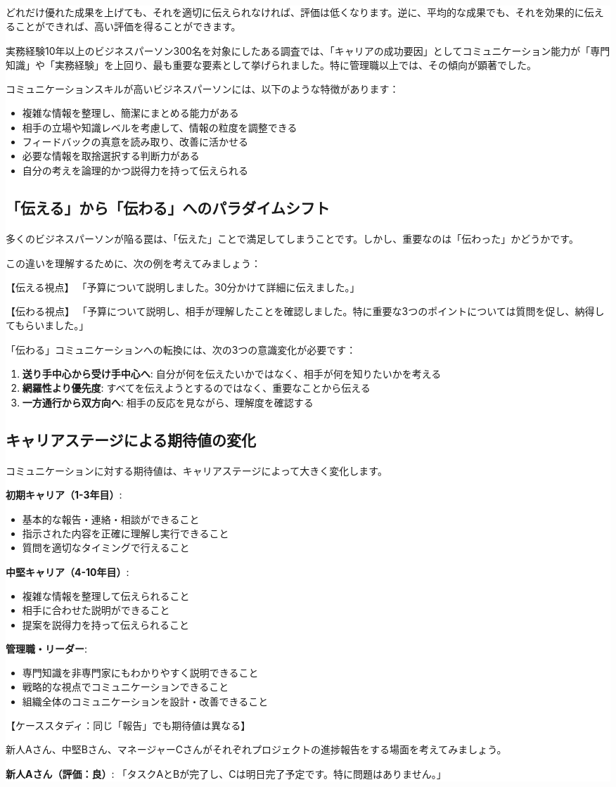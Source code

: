 どれだけ優れた成果を上げても、それを適切に伝えられなければ、評価は低くなります。逆に、平均的な成果でも、それを効果的に伝えることができれば、高い評価を得ることができます。

実務経験10年以上のビジネスパーソン300名を対象にしたある調査では、「キャリアの成功要因」としてコミュニケーション能力が「専門知識」や「実務経験」を上回り、最も重要な要素として挙げられました。特に管理職以上では、その傾向が顕著でした。

コミュニケーションスキルが高いビジネスパーソンには、以下のような特徴があります：

- 複雑な情報を整理し、簡潔にまとめる能力がある
- 相手の立場や知識レベルを考慮して、情報の粒度を調整できる
- フィードバックの真意を読み取り、改善に活かせる
- 必要な情報を取捨選択する判断力がある
- 自分の考えを論理的かつ説得力を持って伝えられる

## 「伝える」から「伝わる」へのパラダイムシフト

多くのビジネスパーソンが陥る罠は、「伝えた」ことで満足してしまうことです。しかし、重要なのは「伝わった」かどうかです。

この違いを理解するために、次の例を考えてみましょう：

【伝える視点】
「予算について説明しました。30分かけて詳細に伝えました。」

【伝わる視点】
「予算について説明し、相手が理解したことを確認しました。特に重要な3つのポイントについては質問を促し、納得してもらいました。」

「伝わる」コミュニケーションへの転換には、次の3つの意識変化が必要です：

1. **送り手中心から受け手中心へ**: 自分が何を伝えたいかではなく、相手が何を知りたいかを考える
2. **網羅性より優先度**: すべてを伝えようとするのではなく、重要なことから伝える
3. **一方通行から双方向へ**: 相手の反応を見ながら、理解度を確認する

## キャリアステージによる期待値の変化

コミュニケーションに対する期待値は、キャリアステージによって大きく変化します。

**初期キャリア（1-3年目）**:
- 基本的な報告・連絡・相談ができること
- 指示された内容を正確に理解し実行できること
- 質問を適切なタイミングで行えること

**中堅キャリア（4-10年目）**:
- 複雑な情報を整理して伝えられること
- 相手に合わせた説明ができること
- 提案を説得力を持って伝えられること

**管理職・リーダー**:
- 専門知識を非専門家にもわかりやすく説明できること
- 戦略的な視点でコミュニケーションできること
- 組織全体のコミュニケーションを設計・改善できること

【ケーススタディ：同じ「報告」でも期待値は異なる】

新人Aさん、中堅Bさん、マネージャーCさんがそれぞれプロジェクトの進捗報告をする場面を考えてみましょう。

**新人Aさん（評価：良）**:
「タスクAとBが完了し、Cは明日完了予定です。特に問題はありません。」
